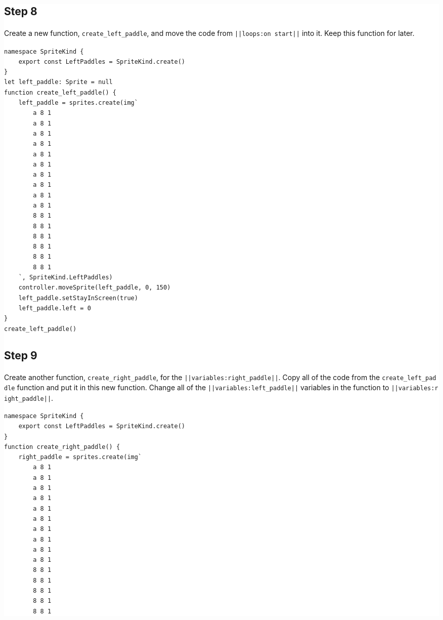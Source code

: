 ## Step 8

Create a new function, ``create_left_paddle``, and move the code from ``||loops:on start||``
into it. Keep this function for later.

```blocks
namespace SpriteKind {
    export const LeftPaddles = SpriteKind.create()
}
let left_paddle: Sprite = null
function create_left_paddle() {
    left_paddle = sprites.create(img`
        a 8 1
        a 8 1
        a 8 1
        a 8 1
        a 8 1
        a 8 1
        a 8 1
        a 8 1
        a 8 1
        a 8 1
        8 8 1
        8 8 1
        8 8 1
        8 8 1
        8 8 1
        8 8 1
    `, SpriteKind.LeftPaddles)
    controller.moveSprite(left_paddle, 0, 150)
    left_paddle.setStayInScreen(true)
    left_paddle.left = 0
}
create_left_paddle()
```

## Step 9

Create another function, ``create_right_paddle``, for the ``||variables:right_paddle||``.
Copy all of the code from the ``create_left_paddle`` function and put it in this new
function. Change all of the ``||variables:left_paddle||`` variables in the function to
``||variables:right_paddle||``.

```blocks
namespace SpriteKind {
    export const LeftPaddles = SpriteKind.create()
}
function create_right_paddle() {
    right_paddle = sprites.create(img`
        a 8 1
        a 8 1
        a 8 1
        a 8 1
        a 8 1
        a 8 1
        a 8 1
        a 8 1
        a 8 1
        a 8 1
        8 8 1
        8 8 1
        8 8 1
        8 8 1
        8 8 1
```